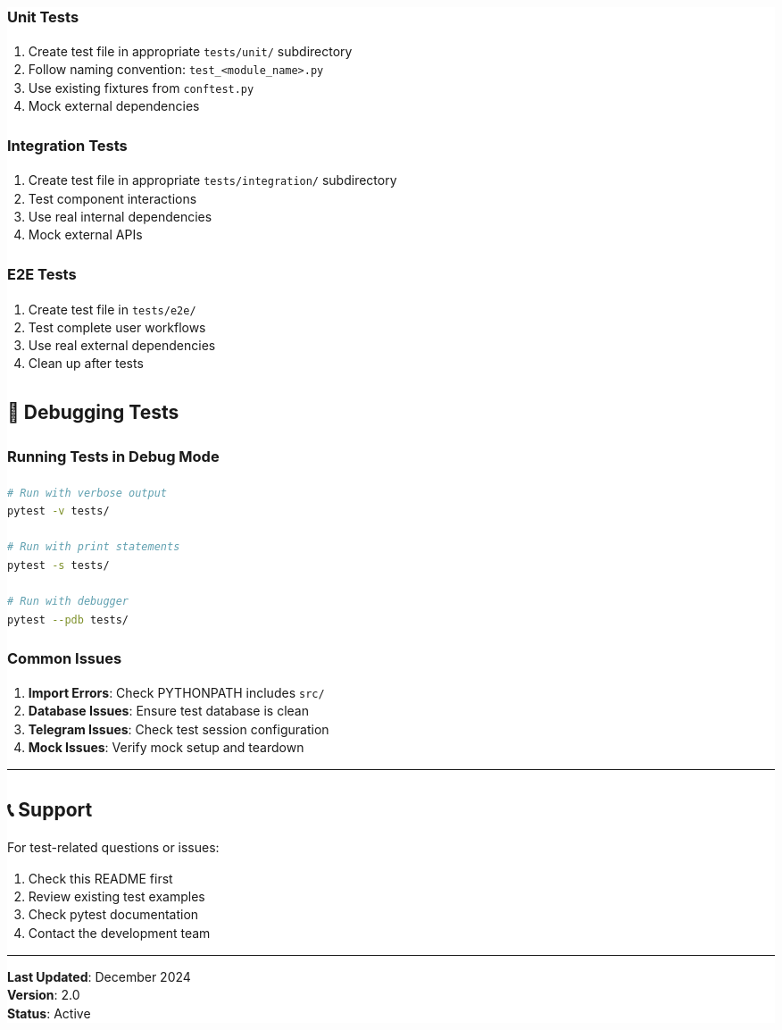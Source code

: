 ### **Unit Tests**
1. Create test file in appropriate `tests/unit/` subdirectory
2. Follow naming convention: `test_<module_name>.py`
3. Use existing fixtures from `conftest.py`
4. Mock external dependencies

### **Integration Tests**
1. Create test file in appropriate `tests/integration/` subdirectory
2. Test component interactions
3. Use real internal dependencies
4. Mock external APIs

### **E2E Tests**
1. Create test file in `tests/e2e/`
2. Test complete user workflows
3. Use real external dependencies
4. Clean up after tests

## 🐛 **Debugging Tests**

### **Running Tests in Debug Mode**
```bash
# Run with verbose output
pytest -v tests/

# Run with print statements
pytest -s tests/

# Run with debugger
pytest --pdb tests/
```

### **Common Issues**
1. **Import Errors**: Check PYTHONPATH includes `src/`
2. **Database Issues**: Ensure test database is clean
3. **Telegram Issues**: Check test session configuration
4. **Mock Issues**: Verify mock setup and teardown

---

## 📞 **Support**

For test-related questions or issues:
1. Check this README first
2. Review existing test examples
3. Check pytest documentation
4. Contact the development team

---

**Last Updated**: December 2024  
**Version**: 2.0  
**Status**: Active 